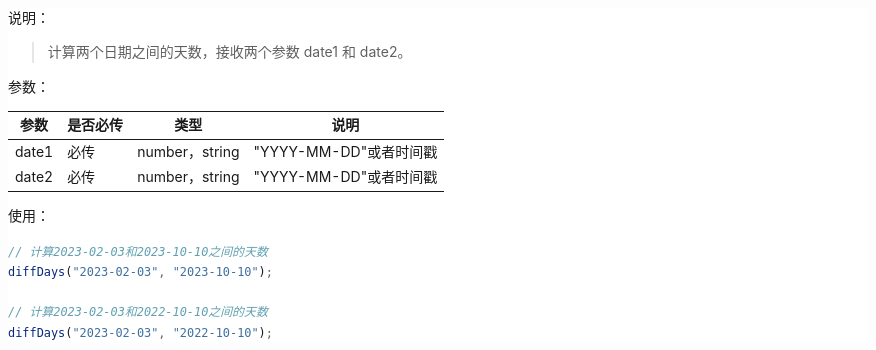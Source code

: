 说明：

> 计算两个日期之间的天数，接收两个参数 date1 和 date2。

参数：

| 参数  | 是否必传 | 类型           | 说明                   |
| ----- | -------- | -------------- | ---------------------- |
| date1 | 必传     | number，string | "YYYY-MM-DD"或者时间戳 |
| date2 | 必传     | number，string | "YYYY-MM-DD"或者时间戳 |

使用：

```javascript
// 计算2023-02-03和2023-10-10之间的天数
diffDays("2023-02-03", "2023-10-10");

// 计算2023-02-03和2022-10-10之间的天数
diffDays("2023-02-03", "2022-10-10");
```
